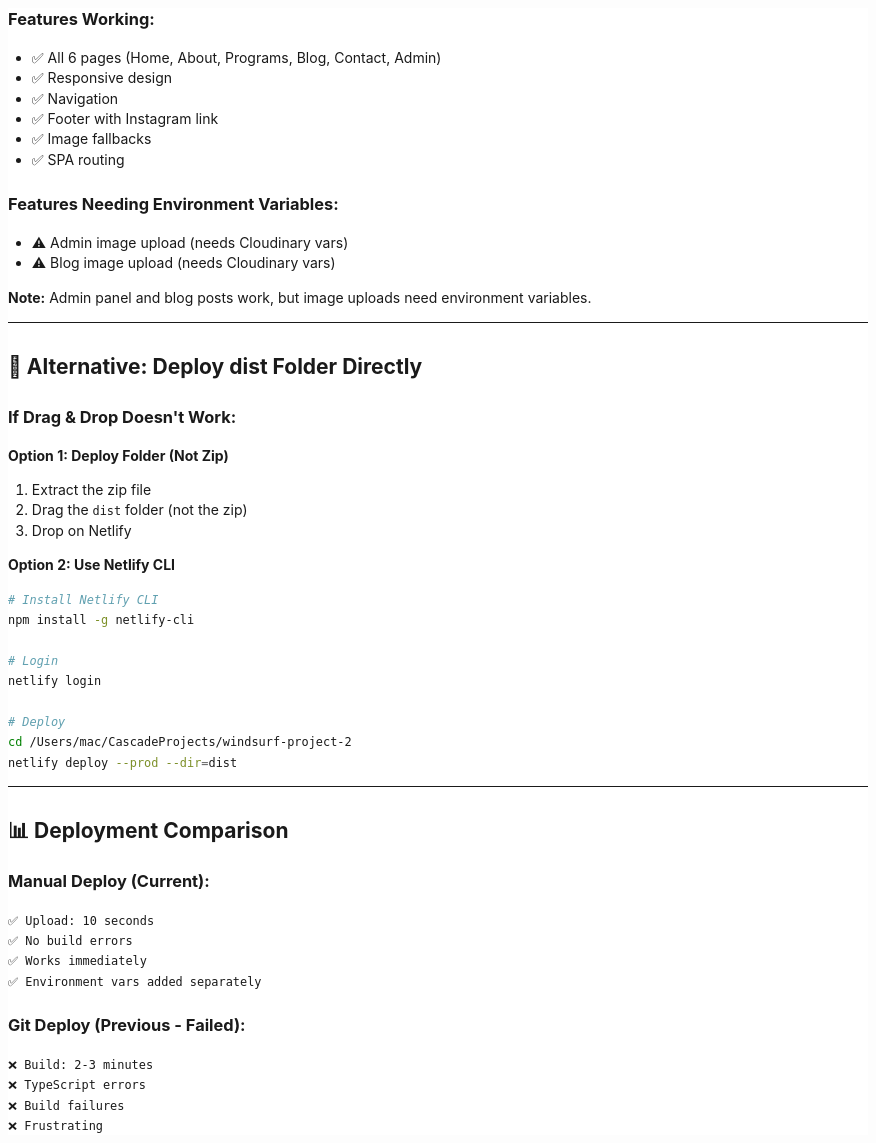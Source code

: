 ### **Features Working:**
- ✅ All 6 pages (Home, About, Programs, Blog, Contact, Admin)
- ✅ Responsive design
- ✅ Navigation
- ✅ Footer with Instagram link
- ✅ Image fallbacks
- ✅ SPA routing

### **Features Needing Environment Variables:**
- ⚠️ Admin image upload (needs Cloudinary vars)
- ⚠️ Blog image upload (needs Cloudinary vars)

**Note:** Admin panel and blog posts work, but image uploads need environment variables.

---

## 🎨 **Alternative: Deploy dist Folder Directly**

### **If Drag & Drop Doesn't Work:**

**Option 1: Deploy Folder (Not Zip)**
1. Extract the zip file
2. Drag the `dist` folder (not the zip)
3. Drop on Netlify

**Option 2: Use Netlify CLI**
```bash
# Install Netlify CLI
npm install -g netlify-cli

# Login
netlify login

# Deploy
cd /Users/mac/CascadeProjects/windsurf-project-2
netlify deploy --prod --dir=dist
```

---

## 📊 **Deployment Comparison**

### **Manual Deploy (Current):**
```
✅ Upload: 10 seconds
✅ No build errors
✅ Works immediately
✅ Environment vars added separately
```

### **Git Deploy (Previous - Failed):**
```
❌ Build: 2-3 minutes
❌ TypeScript errors
❌ Build failures
❌ Frustrating
```
